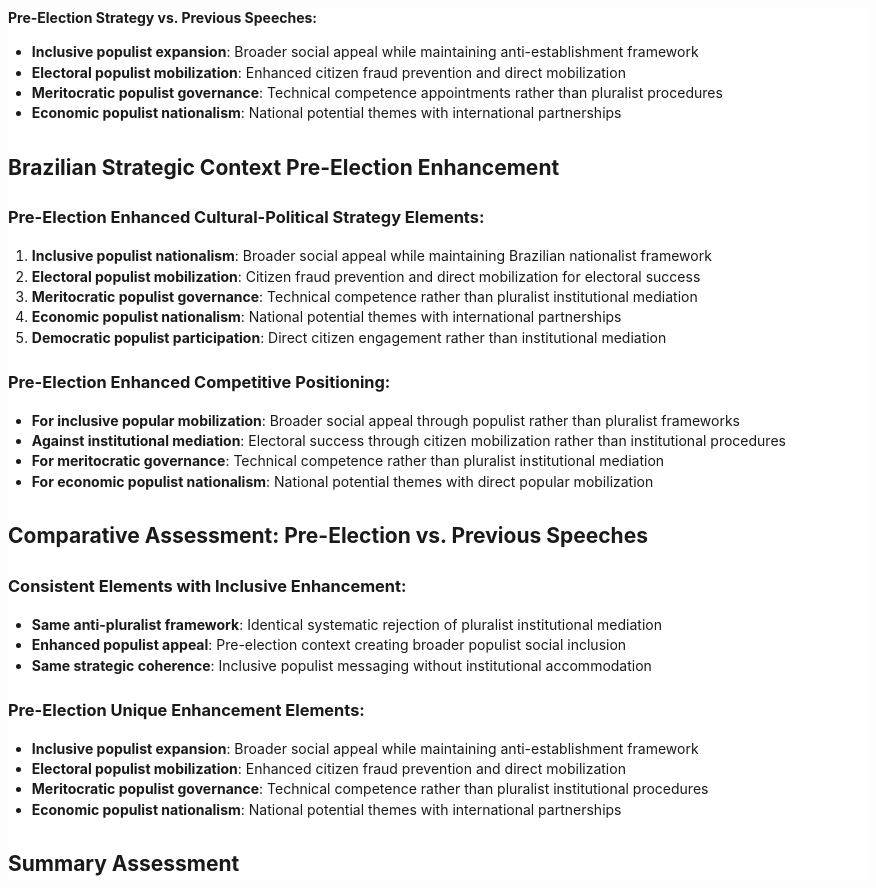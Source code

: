 **Pre-Election Strategy vs. Previous Speeches:**
- **Inclusive populist expansion**: Broader social appeal while maintaining anti-establishment framework
- **Electoral populist mobilization**: Enhanced citizen fraud prevention and direct mobilization
- **Meritocratic populist governance**: Technical competence appointments rather than pluralist procedures
- **Economic populist nationalism**: National potential themes with international partnerships

## Brazilian Strategic Context Pre-Election Enhancement

### Pre-Election Enhanced Cultural-Political Strategy Elements:
1. **Inclusive populist nationalism**: Broader social appeal while maintaining Brazilian nationalist framework
2. **Electoral populist mobilization**: Citizen fraud prevention and direct mobilization for electoral success
3. **Meritocratic populist governance**: Technical competence rather than pluralist institutional mediation
4. **Economic populist nationalism**: National potential themes with international partnerships
5. **Democratic populist participation**: Direct citizen engagement rather than institutional mediation

### Pre-Election Enhanced Competitive Positioning:
- **For inclusive popular mobilization**: Broader social appeal through populist rather than pluralist frameworks
- **Against institutional mediation**: Electoral success through citizen mobilization rather than institutional procedures
- **For meritocratic governance**: Technical competence rather than pluralist institutional mediation
- **For economic populist nationalism**: National potential themes with direct popular mobilization

## Comparative Assessment: Pre-Election vs. Previous Speeches

### Consistent Elements with Inclusive Enhancement:
- **Same anti-pluralist framework**: Identical systematic rejection of pluralist institutional mediation
- **Enhanced populist appeal**: Pre-election context creating broader populist social inclusion
- **Same strategic coherence**: Inclusive populist messaging without institutional accommodation

### Pre-Election Unique Enhancement Elements:
- **Inclusive populist expansion**: Broader social appeal while maintaining anti-establishment framework
- **Electoral populist mobilization**: Enhanced citizen fraud prevention and direct mobilization
- **Meritocratic populist governance**: Technical competence rather than pluralist institutional procedures
- **Economic populist nationalism**: National potential themes with international partnerships

## Summary Assessment

